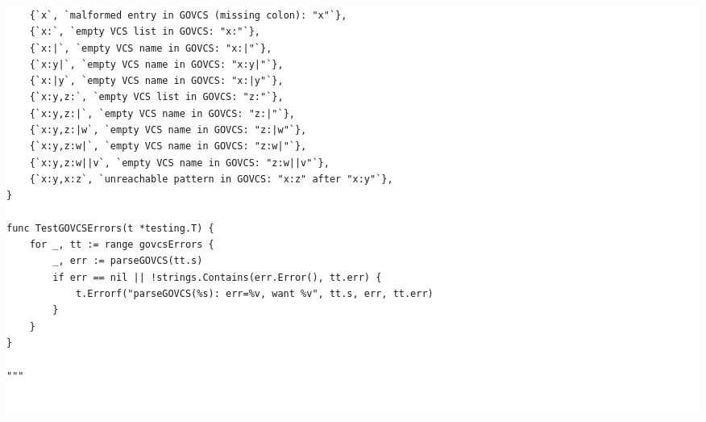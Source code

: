```
	{`x`, `malformed entry in GOVCS (missing colon): "x"`},
	{`x:`, `empty VCS list in GOVCS: "x:"`},
	{`x:|`, `empty VCS name in GOVCS: "x:|"`},
	{`x:y|`, `empty VCS name in GOVCS: "x:y|"`},
	{`x:|y`, `empty VCS name in GOVCS: "x:|y"`},
	{`x:y,z:`, `empty VCS list in GOVCS: "z:"`},
	{`x:y,z:|`, `empty VCS name in GOVCS: "z:|"`},
	{`x:y,z:|w`, `empty VCS name in GOVCS: "z:|w"`},
	{`x:y,z:w|`, `empty VCS name in GOVCS: "z:w|"`},
	{`x:y,z:w||v`, `empty VCS name in GOVCS: "z:w||v"`},
	{`x:y,x:z`, `unreachable pattern in GOVCS: "x:z" after "x:y"`},
}

func TestGOVCSErrors(t *testing.T) {
	for _, tt := range govcsErrors {
		_, err := parseGOVCS(tt.s)
		if err == nil || !strings.Contains(err.Error(), tt.err) {
			t.Errorf("parseGOVCS(%s): err=%v, want %v", tt.s, err, tt.err)
		}
	}
}

"""



```